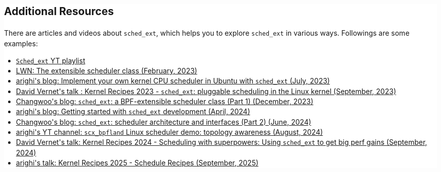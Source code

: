 ## Additional Resources

There are articles and videos about `sched_ext`, which helps you to explore
`sched_ext` in various ways. Followings are some examples:

- [`Sched_ext` YT playlist](https://youtube.com/playlist?list=PLLLT4NxU7U1TnhgFH6k57iKjRu6CXJ3yB&si=DETiqpfwMoj8Anvl)
- [LWN: The extensible scheduler class (February, 2023)](https://lwn.net/Articles/922405/)
- [arighi's blog: Implement your own kernel CPU scheduler in Ubuntu with `sched_ext` (July, 2023)](https://arighi.blogspot.com/2023/07/implement-your-own-cpu-scheduler-in.html)
- [David Vernet's talk : Kernel Recipes 2023 - `sched_ext`: pluggable scheduling in the Linux kernel (September, 2023)](https://youtu.be/8kAcnNVSAdI)
- [Changwoo's blog: `sched_ext`: a BPF-extensible scheduler class (Part 1) (December, 2023)](https://blogs.igalia.com/changwoo/sched-ext-a-bpf-extensible-scheduler-class-part-1/)
- [arighi's blog: Getting started with `sched_ext` development (April, 2024)](https://arighi.blogspot.com/2024/04/getting-started-with-sched-ext.html)
- [Changwoo's blog: `sched_ext`: scheduler architecture and interfaces (Part 2) (June, 2024)](https://blogs.igalia.com/changwoo/sched-ext-scheduler-architecture-and-interfaces-part-2/)
- [arighi's YT channel: `scx_bpfland` Linux scheduler demo: topology awareness (August, 2024)](https://youtu.be/R-FEZOveG-I)
- [David Vernet's talk: Kernel Recipes 2024 - Scheduling with superpowers: Using `sched_ext` to get big perf gains (September, 2024)](https://youtu.be/Cy7-oqdcUCs)
- [arighi's talk: Kernel Recipes 2025 - Schedule Recipes (September, 2025)](https://youtu.be/NEwCs7EqAbU)

